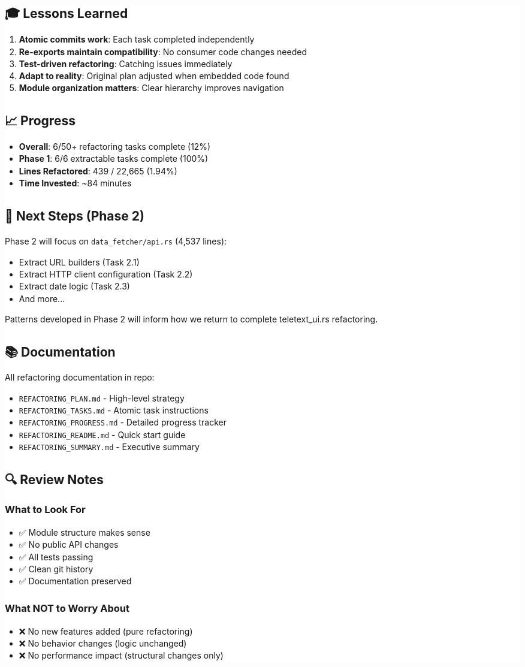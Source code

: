 ## 🎓 Lessons Learned

1. **Atomic commits work**: Each task completed independently
2. **Re-exports maintain compatibility**: No consumer code changes needed
3. **Test-driven refactoring**: Catching issues immediately
4. **Adapt to reality**: Original plan adjusted when embedded code found
5. **Module organization matters**: Clear hierarchy improves navigation

## 📈 Progress

- **Overall**: 6/50+ refactoring tasks complete (12%)
- **Phase 1**: 6/6 extractable tasks complete (100%)
- **Lines Refactored**: 439 / 22,665 (1.94%)
- **Time Invested**: ~84 minutes

## 🚀 Next Steps (Phase 2)

Phase 2 will focus on `data_fetcher/api.rs` (4,537 lines):
- Extract URL builders (Task 2.1)
- Extract HTTP client configuration (Task 2.2)
- Extract date logic (Task 2.3)
- And more...

Patterns developed in Phase 2 will inform how we return to complete teletext_ui.rs refactoring.

## 📚 Documentation

All refactoring documentation in repo:
- `REFACTORING_PLAN.md` - High-level strategy
- `REFACTORING_TASKS.md` - Atomic task instructions
- `REFACTORING_PROGRESS.md` - Detailed progress tracker
- `REFACTORING_README.md` - Quick start guide
- `REFACTORING_SUMMARY.md` - Executive summary

## 🔍 Review Notes

### What to Look For

- ✅ Module structure makes sense
- ✅ No public API changes
- ✅ All tests passing
- ✅ Clean git history
- ✅ Documentation preserved

### What NOT to Worry About

- ❌ No new features added (pure refactoring)
- ❌ No behavior changes (logic unchanged)
- ❌ No performance impact (structural changes only)
